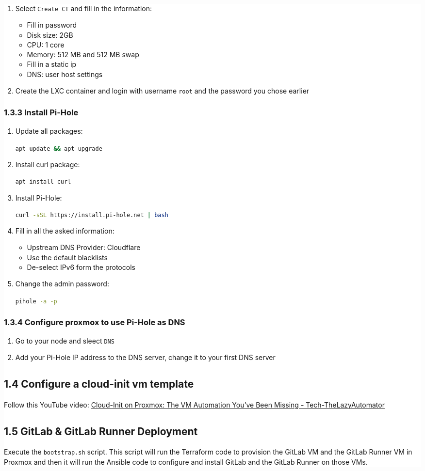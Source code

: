 1) Select `Create CT` and fill in the information:
    - Fill in password
    - Disk size: 2GB
    - CPU: 1 core
    - Memory: 512 MB and 512 MB swap
    - Fill in a static ip
    - DNS: user host settings

2) Create the LXC container and login with username `root` and the password you chose earlier

### 1.3.3 Install Pi-Hole

1) Update all packages:
    ```bash
    apt update && apt upgrade
    ```

2) Install curl package:
    ```bash
    apt install curl
    ```

3) Install Pi-Hole:
    ```bash
    curl -sSL https://install.pi-hole.net | bash
    ```

4) Fill in all the asked information:
    - Upstream DNS Provider: Cloudflare
    - Use the default blacklists
    - De-select IPv6 form the protocols

5) Change the admin password:
    ```bash
    pihole -a -p
    ```

### 1.3.4 Configure proxmox to use Pi-Hole as DNS

1) Go to your node and sleect `DNS`

2) Add your Pi-Hole IP address to the DNS server, change it to your first DNS server


## 1.4 Configure a cloud-init vm template

Follow this YouTube video: [Cloud-Init on Proxmox: The VM Automation You’ve Been Missing - Tech-TheLazyAutomator](https://youtu.be/1Ec0Vg5be4s?si=QfNyq6vm1dKfqfj0)


## 1.5 GitLab & GitLab Runner Deployment

Execute the `bootstrap.sh` script. This script will run the Terraform code to provision the GitLab VM and the GitLab Runner VM in Proxmox and then it will run the Ansible code to configure and install GitLab and the GitLab Runner on those VMs.
